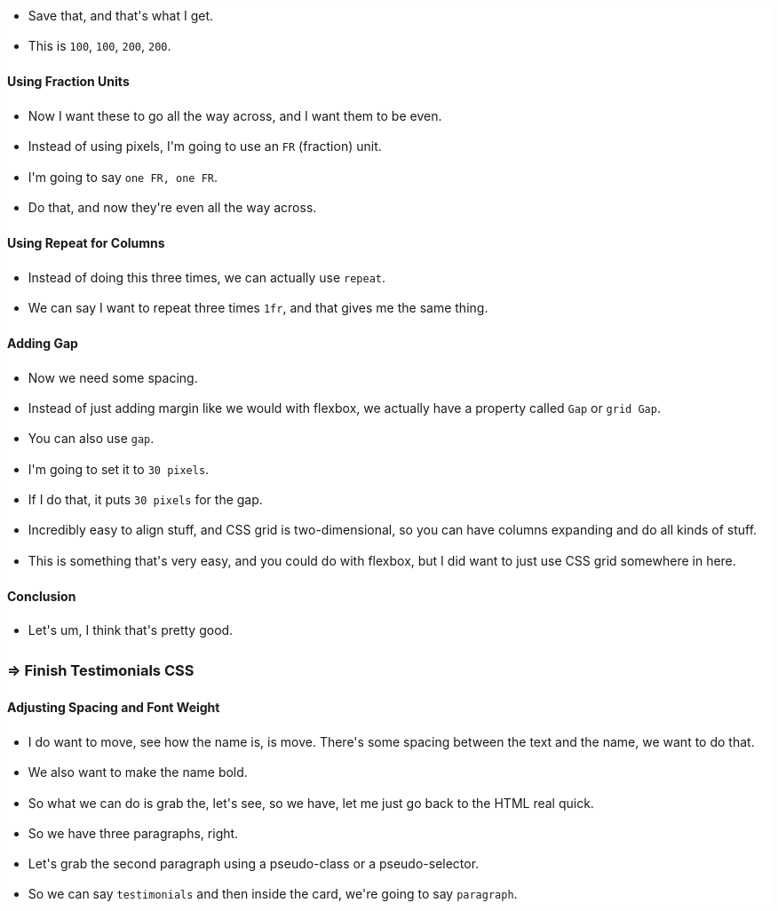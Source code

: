 - Save that, and that's what I get.

- This is `100`, `100`, `200`, `200`.

#### Using Fraction Units

- Now I want these to go all the way across, and I want them to be even.

- Instead of using pixels, I'm going to use an `FR` (fraction) unit.

- I'm going to say `one FR, one FR`.

- Do that, and now they're even all the way across.

#### Using Repeat for Columns

- Instead of doing this three times, we can actually use `repeat`.

- We can say I want to repeat three times `1fr`, and that gives me the same thing.

#### Adding Gap

- Now we need some spacing.

- Instead of just adding margin like we would with flexbox, we actually have a property called `Gap` or `grid Gap`.

- You can also use `gap`.

- I'm going to set it to `30 pixels`.

- If I do that, it puts `30 pixels` for the gap.

- Incredibly easy to align stuff, and CSS grid is two-dimensional, so you can have columns expanding and do all kinds of stuff.

- This is something that's very easy, and you could do with flexbox, but I did want to just use CSS grid somewhere in here.

#### Conclusion

- Let's um, I think that's pretty good.

### **=>** Finish Testimonials CSS

>

#### Adjusting Spacing and Font Weight

- I do want to move, see how the name is, is move. There's some spacing between the text and the name, we want to do that.

- We also want to make the name bold.

- So what we can do is grab the, let's see, so we have, let me just go back to the HTML real quick.

- So we have three paragraphs, right.

- Let's grab the second paragraph using a pseudo-class or a pseudo-selector.

- So we can say `testimonials` and then inside the card, we're going to say `paragraph`.
